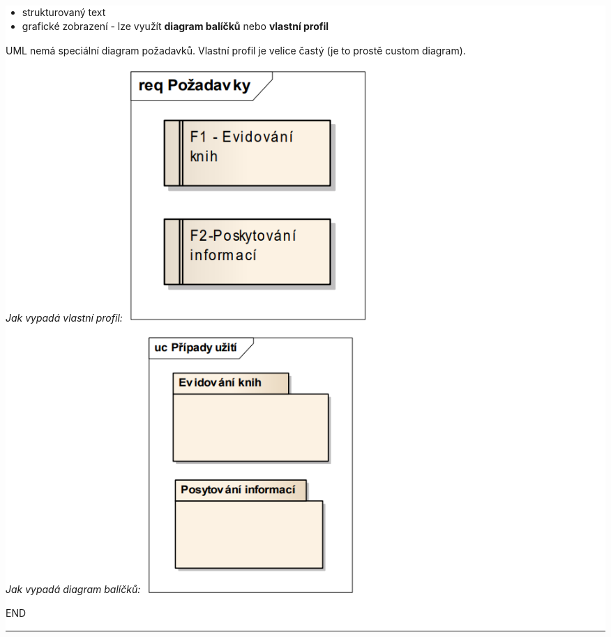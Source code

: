 - strukturovaný text
- grafické zobrazení - lze využít **diagram balíčků** nebo **vlastní profil**

UML nemá speciální diagram požadavků. Vlastní profil je velice častý (je to prostě custom diagram).

_Jak vypadá vlastní profil:_
![](../../Assets/Pasted%20image%2020240306104501.png)

_Jak vypadá diagram balíčků:_
![](../../Assets/Pasted%20image%2020240306104521.png)

END

---

